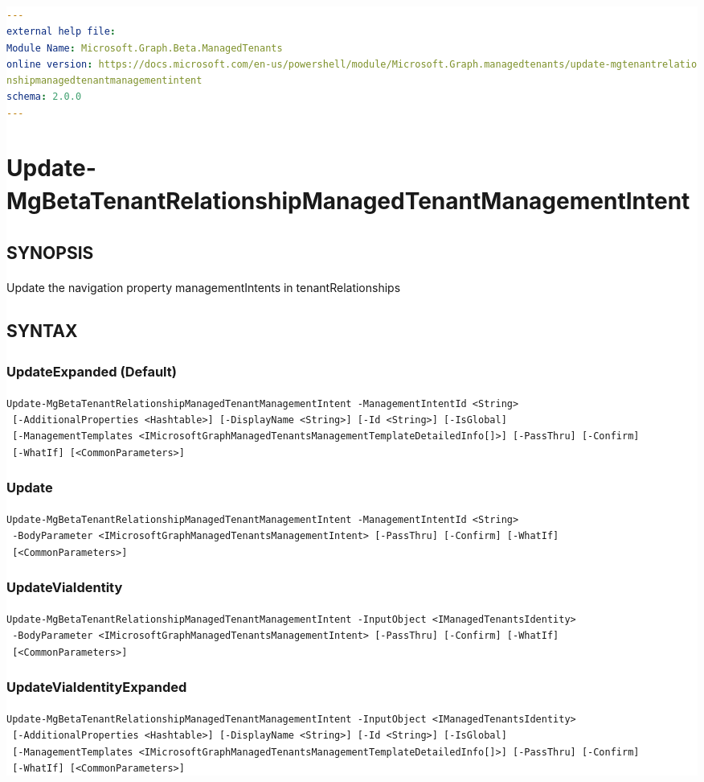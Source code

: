 ```yaml
---
external help file:
Module Name: Microsoft.Graph.Beta.ManagedTenants
online version: https://docs.microsoft.com/en-us/powershell/module/Microsoft.Graph.managedtenants/update-mgtenantrelationshipmanagedtenantmanagementintent
schema: 2.0.0
---
```


# Update-MgBetaTenantRelationshipManagedTenantManagementIntent

## SYNOPSIS
Update the navigation property managementIntents in tenantRelationships

## SYNTAX

### UpdateExpanded (Default)
```
Update-MgBetaTenantRelationshipManagedTenantManagementIntent -ManagementIntentId <String>
 [-AdditionalProperties <Hashtable>] [-DisplayName <String>] [-Id <String>] [-IsGlobal]
 [-ManagementTemplates <IMicrosoftGraphManagedTenantsManagementTemplateDetailedInfo[]>] [-PassThru] [-Confirm]
 [-WhatIf] [<CommonParameters>]
```

### Update
```
Update-MgBetaTenantRelationshipManagedTenantManagementIntent -ManagementIntentId <String>
 -BodyParameter <IMicrosoftGraphManagedTenantsManagementIntent> [-PassThru] [-Confirm] [-WhatIf]
 [<CommonParameters>]
```

### UpdateViaIdentity
```
Update-MgBetaTenantRelationshipManagedTenantManagementIntent -InputObject <IManagedTenantsIdentity>
 -BodyParameter <IMicrosoftGraphManagedTenantsManagementIntent> [-PassThru] [-Confirm] [-WhatIf]
 [<CommonParameters>]
```

### UpdateViaIdentityExpanded
```
Update-MgBetaTenantRelationshipManagedTenantManagementIntent -InputObject <IManagedTenantsIdentity>
 [-AdditionalProperties <Hashtable>] [-DisplayName <String>] [-Id <String>] [-IsGlobal]
 [-ManagementTemplates <IMicrosoftGraphManagedTenantsManagementTemplateDetailedInfo[]>] [-PassThru] [-Confirm]
 [-WhatIf] [<CommonParameters>]
```
